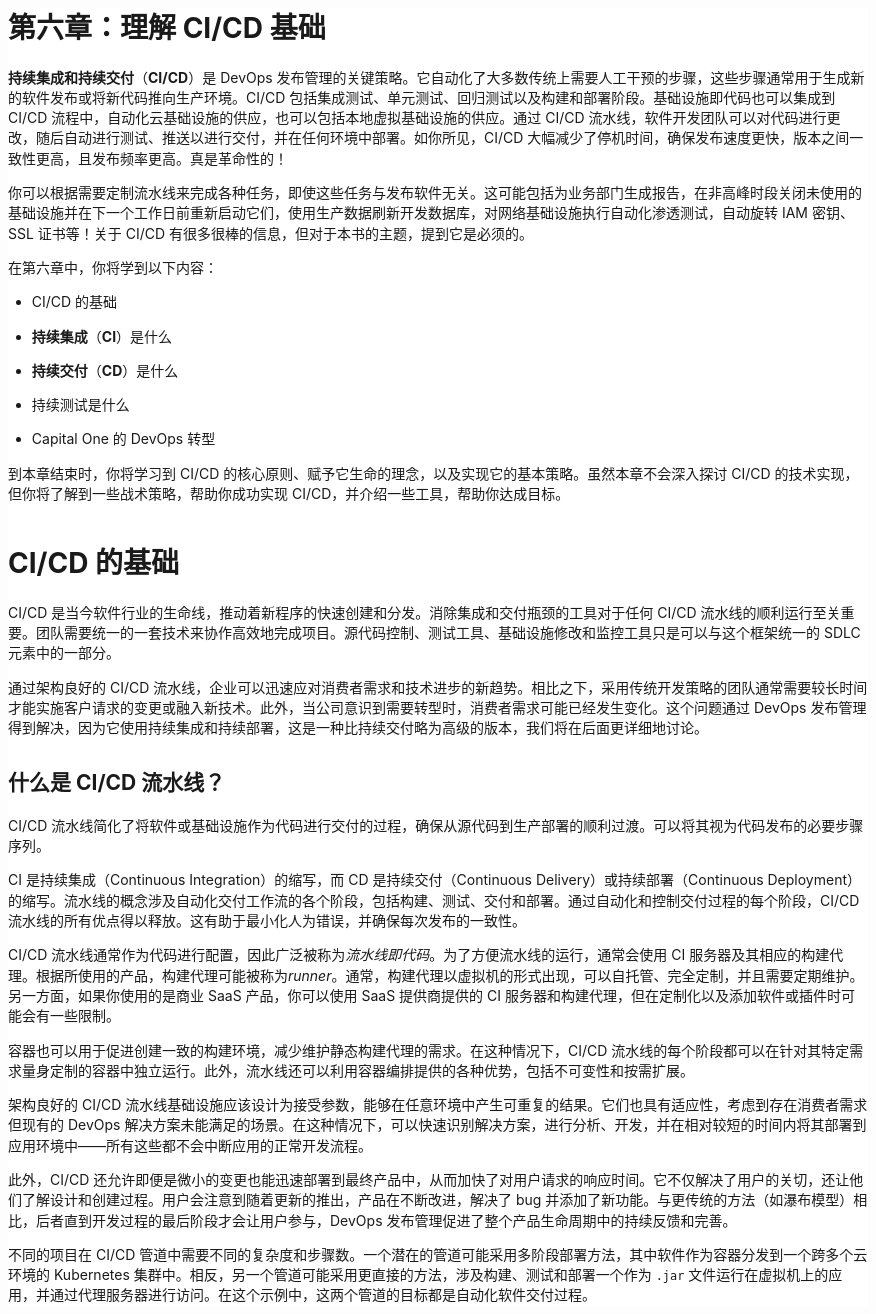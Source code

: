 

# 第六章：理解 CI/CD 基础

**持续集成和持续交付**（**CI/CD**）是 DevOps 发布管理的关键策略。它自动化了大多数传统上需要人工干预的步骤，这些步骤通常用于生成新的软件发布或将新代码推向生产环境。CI/CD 包括集成测试、单元测试、回归测试以及构建和部署阶段。基础设施即代码也可以集成到 CI/CD 流程中，自动化云基础设施的供应，也可以包括本地虚拟基础设施的供应。通过 CI/CD 流水线，软件开发团队可以对代码进行更改，随后自动进行测试、推送以进行交付，并在任何环境中部署。如你所见，CI/CD 大幅减少了停机时间，确保发布速度更快，版本之间一致性更高，且发布频率更高。真是革命性的！

你可以根据需要定制流水线来完成各种任务，即使这些任务与发布软件无关。这可能包括为业务部门生成报告，在非高峰时段关闭未使用的基础设施并在下一个工作日前重新启动它们，使用生产数据刷新开发数据库，对网络基础设施执行自动化渗透测试，自动旋转 IAM 密钥、SSL 证书等！关于 CI/CD 有很多很棒的信息，但对于本书的主题，提到它是必须的。

在第六章中，你将学到以下内容：

+   CI/CD 的基础

+   **持续集成**（**CI**）是什么

+   **持续交付**（**CD**）是什么

+   持续测试是什么

+   Capital One 的 DevOps 转型

到本章结束时，你将学习到 CI/CD 的核心原则、赋予它生命的理念，以及实现它的基本策略。虽然本章不会深入探讨 CI/CD 的技术实现，但你将了解到一些战术策略，帮助你成功实现 CI/CD，并介绍一些工具，帮助你达成目标。

# CI/CD 的基础

CI/CD 是当今软件行业的生命线，推动着新程序的快速创建和分发。消除集成和交付瓶颈的工具对于任何 CI/CD 流水线的顺利运行至关重要。团队需要统一的一套技术来协作高效地完成项目。源代码控制、测试工具、基础设施修改和监控工具只是可以与这个框架统一的 SDLC 元素中的一部分。

通过架构良好的 CI/CD 流水线，企业可以迅速应对消费者需求和技术进步的新趋势。相比之下，采用传统开发策略的团队通常需要较长时间才能实施客户请求的变更或融入新技术。此外，当公司意识到需要转型时，消费者需求可能已经发生变化。这个问题通过 DevOps 发布管理得到解决，因为它使用持续集成和持续部署，这是一种比持续交付略为高级的版本，我们将在后面更详细地讨论。

## 什么是 CI/CD 流水线？

CI/CD 流水线简化了将软件或基础设施作为代码进行交付的过程，确保从源代码到生产部署的顺利过渡。可以将其视为代码发布的必要步骤序列。

CI 是持续集成（Continuous Integration）的缩写，而 CD 是持续交付（Continuous Delivery）或持续部署（Continuous Deployment）的缩写。流水线的概念涉及自动化交付工作流的各个阶段，包括构建、测试、交付和部署。通过自动化和控制交付过程的每个阶段，CI/CD 流水线的所有优点得以释放。这有助于最小化人为错误，并确保每次发布的一致性。

CI/CD 流水线通常作为代码进行配置，因此广泛被称为*流水线即代码*。为了方便流水线的运行，通常会使用 CI 服务器及其相应的构建代理。根据所使用的产品，构建代理可能被称为*runner*。通常，构建代理以虚拟机的形式出现，可以自托管、完全定制，并且需要定期维护。另一方面，如果你使用的是商业 SaaS 产品，你可以使用 SaaS 提供商提供的 CI 服务器和构建代理，但在定制化以及添加软件或插件时可能会有一些限制。

容器也可以用于促进创建一致的构建环境，减少维护静态构建代理的需求。在这种情况下，CI/CD 流水线的每个阶段都可以在针对其特定需求量身定制的容器中独立运行。此外，流水线还可以利用容器编排提供的各种优势，包括不可变性和按需扩展。

架构良好的 CI/CD 流水线基础设施应该设计为接受参数，能够在任意环境中产生可重复的结果。它们也具有适应性，考虑到存在消费者需求但现有的 DevOps 解决方案未能满足的场景。在这种情况下，可以快速识别解决方案，进行分析、开发，并在相对较短的时间内将其部署到应用环境中——所有这些都不会中断应用的正常开发流程。

此外，CI/CD 还允许即便是微小的变更也能迅速部署到最终产品中，从而加快了对用户请求的响应时间。它不仅解决了用户的关切，还让他们了解设计和创建过程。用户会注意到随着更新的推出，产品在不断改进，解决了 bug 并添加了新功能。与更传统的方法（如瀑布模型）相比，后者直到开发过程的最后阶段才会让用户参与，DevOps 发布管理促进了整个产品生命周期中的持续反馈和完善。

不同的项目在 CI/CD 管道中需要不同的复杂度和步骤数。一个潜在的管道可能采用多阶段部署方法，其中软件作为容器分发到一个跨多个云环境的 Kubernetes 集群中。相反，另一个管道可能采用更直接的方法，涉及构建、测试和部署一个作为 `.jar` 文件运行在虚拟机上的应用，并通过代理服务器进行访问。在这个示例中，这两个管道的目标都是自动化软件交付过程。
